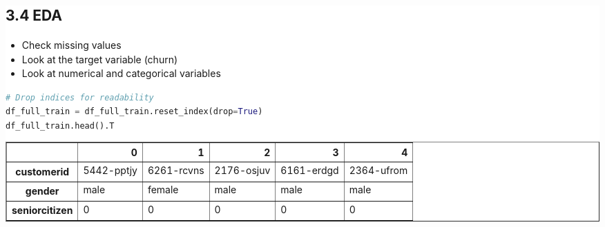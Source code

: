 ## 3.4 EDA

* Check missing values
* Look at the target variable (churn)
* Look at numerical and categorical variables

```python
# Drop indices for readability
df_full_train = df_full_train.reset_index(drop=True)
df_full_train.head().T
```




<div>
<style scoped>
    .dataframe tbody tr th:only-of-type {
        vertical-align: middle;
    }

    .dataframe tbody tr th {
        vertical-align: top;
    }

    .dataframe thead th {
        text-align: right;
    }
</style>
<table border="1" class="dataframe">
  <thead>
    <tr style="text-align: right;">
      <th></th>
      <th>0</th>
      <th>1</th>
      <th>2</th>
      <th>3</th>
      <th>4</th>
    </tr>
  </thead>
  <tbody>
    <tr>
      <th>customerid</th>
      <td>5442-pptjy</td>
      <td>6261-rcvns</td>
      <td>2176-osjuv</td>
      <td>6161-erdgd</td>
      <td>2364-ufrom</td>
    </tr>
    <tr>
      <th>gender</th>
      <td>male</td>
      <td>female</td>
      <td>male</td>
      <td>male</td>
      <td>male</td>
    </tr>
    <tr>
      <th>seniorcitizen</th>
      <td>0</td>
      <td>0</td>
      <td>0</td>
      <td>0</td>
      <td>0</td>
    </tr>
    <tr>